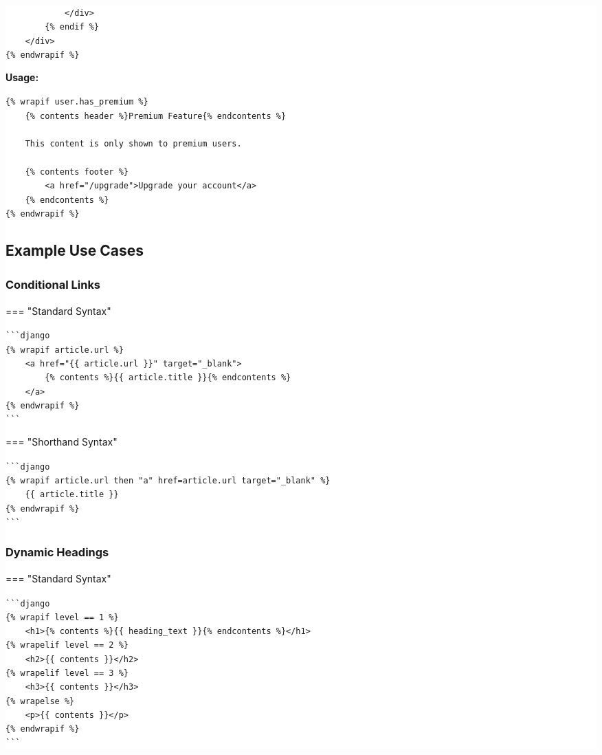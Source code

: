 ```django
            </div>
        {% endif %}
    </div>
{% endwrapif %}
```

**Usage:**
```django
{% wrapif user.has_premium %}
    {% contents header %}Premium Feature{% endcontents %}
    
    This content is only shown to premium users.
    
    {% contents footer %}
        <a href="/upgrade">Upgrade your account</a>
    {% endcontents %}
{% endwrapif %}
```

## Example Use Cases

### Conditional Links

=== "Standard Syntax"

    ```django
    {% wrapif article.url %}
        <a href="{{ article.url }}" target="_blank">
            {% contents %}{{ article.title }}{% endcontents %}
        </a>
    {% endwrapif %}
    ```

=== "Shorthand Syntax"

    ```django
    {% wrapif article.url then "a" href=article.url target="_blank" %}
        {{ article.title }}
    {% endwrapif %}
    ```

### Dynamic Headings

=== "Standard Syntax"

    ```django
    {% wrapif level == 1 %}
        <h1>{% contents %}{{ heading_text }}{% endcontents %}</h1>
    {% wrapelif level == 2 %}
        <h2>{{ contents }}</h2>
    {% wrapelif level == 3 %}
        <h3>{{ contents }}</h3>
    {% wrapelse %}
        <p>{{ contents }}</p>
    {% endwrapif %}
    ```
